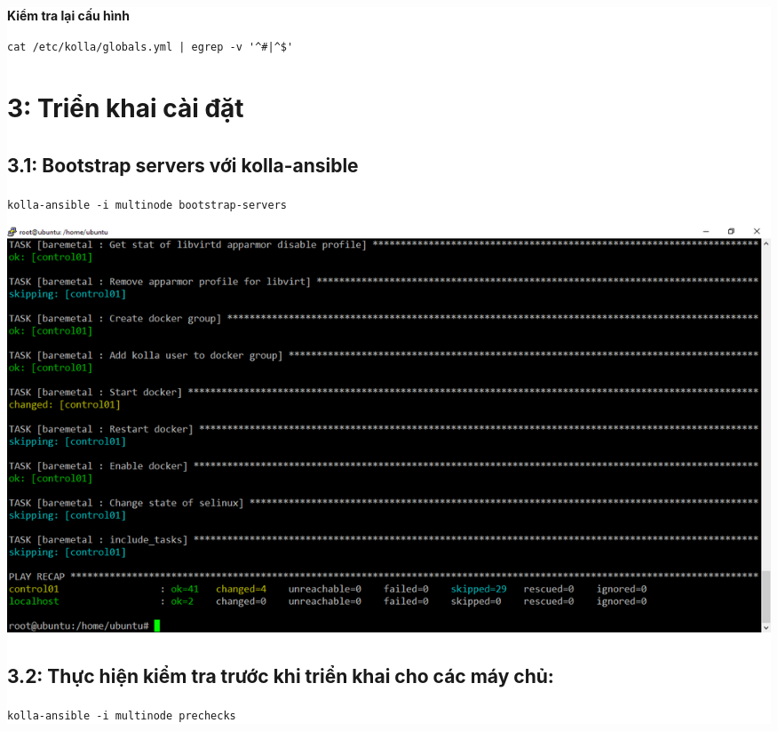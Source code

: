**Kiểm tra lại cấu hình**
```
cat /etc/kolla/globals.yml | egrep -v '^#|^$'
```

# 3: Triển khai cài đặt


## 3.1: Bootstrap servers với kolla-ansible

```
kolla-ansible -i multinode bootstrap-servers
```
<img src="/src/picture_bootstrap.png" width="900">

## 3.2: Thực hiện kiểm tra trước khi triển khai cho các máy chủ:

```
kolla-ansible -i multinode prechecks
```